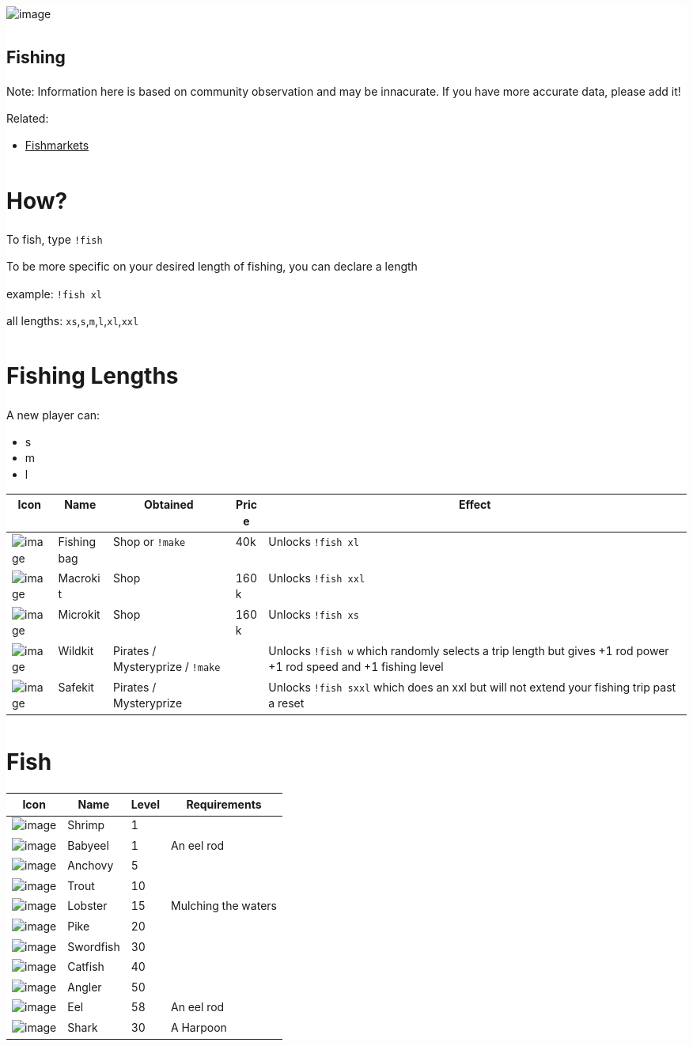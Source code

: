 ![image](https://github.com/fishbotapp/fishbotwiki/assets/163616414/42361705-6b97-4b10-b836-c7383b95167f)
## Fishing ## 


Note: Information here is based on community observation and may be innacurate. If you have more accurate data, please add it!

Related:
  - [Fishmarkets](./Fishmarkets/Fishmarkets.md)


# How?

To fish, type `!fish`

To be more specific on your desired length of fishing, you can declare a length

example: `!fish xl`

all lengths: `xs`,`s`,`m`,`l`,`xl`,`xxl`

# Fishing Lengths

A new player can:
  - s
  - m
  - l


| Icon | Name | Obtained  | Price | Effect |
| ------ | ------ | ----- | ------- |---|
| ![image](https://fishbot.app/items/fishingbag.png) | Fishingbag | Shop or `!make` | 40k | Unlocks `!fish xl` |
| ![image](https://fishbot.app/items/macrokit.png) | Macrokit | Shop | 160k |  Unlocks `!fish xxl` |
| ![image](https://fishbot.app/items/microkit.png)  | Microkit | Shop | 160k| Unlocks `!fish xs` |
| ![image](https://fishbot.app/items/wildkit.png) | Wildkit | Pirates / Mysteryprize / `!make` | | Unlocks `!fish w` which randomly selects a trip length but gives +1 rod power +1 rod speed and +1 fishing level|
| ![image](https://fishbot.app/items/safekit.png) | Safekit  | Pirates / Mysteryprize | | Unlocks `!fish sxxl` which does an xxl but will not extend your fishing trip past a reset |


# Fish

| Icon | Name | Level  | Requirements |
| ------ | ------ | ----- | ------- |
| ![image](https://fishbot.app/items/shrimp.png) | Shrimp | 1 | |
| ![image](https://fishbot.app/items/babyeel.png) | Babyeel | 1 | An eel rod |
| ![image](https://fishbot.app/items/anchovy.png)  | Anchovy | 5 | |
| ![image](https://fishbot.app/items/trout.png) | Trout | 10 | |
| ![image](https://fishbot.app/items/lobster.png) | Lobster | 15 | Mulching the waters |
| ![image](https://fishbot.app/items/pike.png) | Pike | 20 | |
| ![image](https://fishbot.app/items/swordfish.png) | Swordfish | 30 | |
| ![image](https://fishbot.app/items/catfish.png) | Catfish | 40 | |
| ![image](https://fishbot.app/items/angler.png) | Angler | 50 | |
| ![image](https://fishbot.app/items/eel.png) | Eel | 58 | An eel rod |
| ![image](https://fishbot.app/items/shark.png) | Shark | 30 | A Harpoon |
